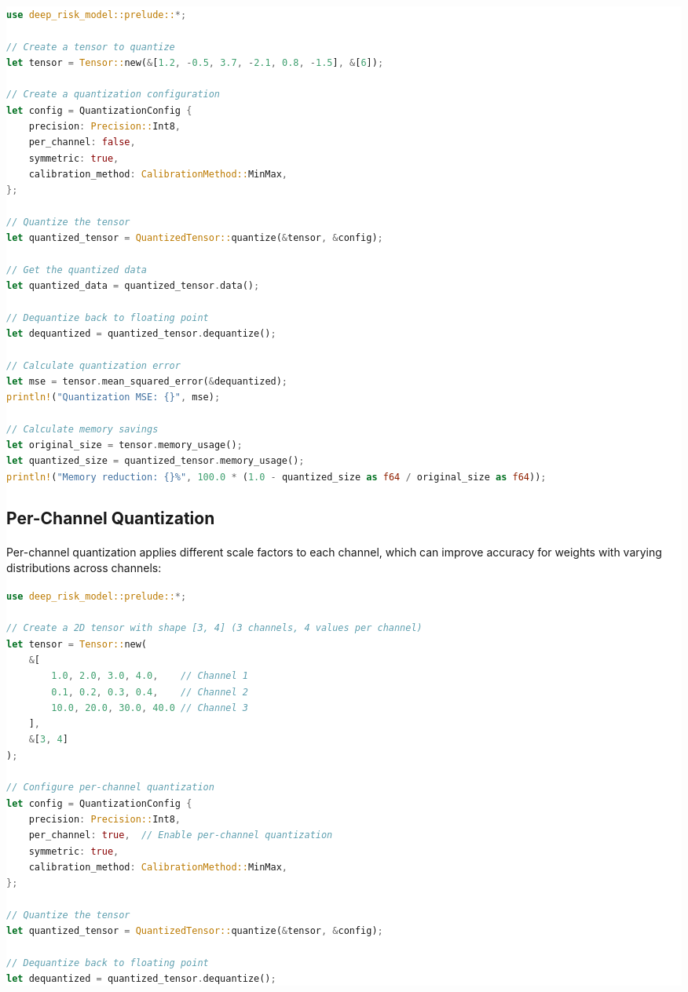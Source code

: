 ```rust
use deep_risk_model::prelude::*;

// Create a tensor to quantize
let tensor = Tensor::new(&[1.2, -0.5, 3.7, -2.1, 0.8, -1.5], &[6]);

// Create a quantization configuration
let config = QuantizationConfig {
    precision: Precision::Int8,
    per_channel: false,
    symmetric: true,
    calibration_method: CalibrationMethod::MinMax,
};

// Quantize the tensor
let quantized_tensor = QuantizedTensor::quantize(&tensor, &config);

// Get the quantized data
let quantized_data = quantized_tensor.data();

// Dequantize back to floating point
let dequantized = quantized_tensor.dequantize();

// Calculate quantization error
let mse = tensor.mean_squared_error(&dequantized);
println!("Quantization MSE: {}", mse);

// Calculate memory savings
let original_size = tensor.memory_usage();
let quantized_size = quantized_tensor.memory_usage();
println!("Memory reduction: {}%", 100.0 * (1.0 - quantized_size as f64 / original_size as f64));
```

## Per-Channel Quantization

Per-channel quantization applies different scale factors to each channel, which can improve accuracy for weights with varying distributions across channels:

```rust
use deep_risk_model::prelude::*;

// Create a 2D tensor with shape [3, 4] (3 channels, 4 values per channel)
let tensor = Tensor::new(
    &[
        1.0, 2.0, 3.0, 4.0,    // Channel 1
        0.1, 0.2, 0.3, 0.4,    // Channel 2
        10.0, 20.0, 30.0, 40.0 // Channel 3
    ],
    &[3, 4]
);

// Configure per-channel quantization
let config = QuantizationConfig {
    precision: Precision::Int8,
    per_channel: true,  // Enable per-channel quantization
    symmetric: true,
    calibration_method: CalibrationMethod::MinMax,
};

// Quantize the tensor
let quantized_tensor = QuantizedTensor::quantize(&tensor, &config);

// Dequantize back to floating point
let dequantized = quantized_tensor.dequantize();
```